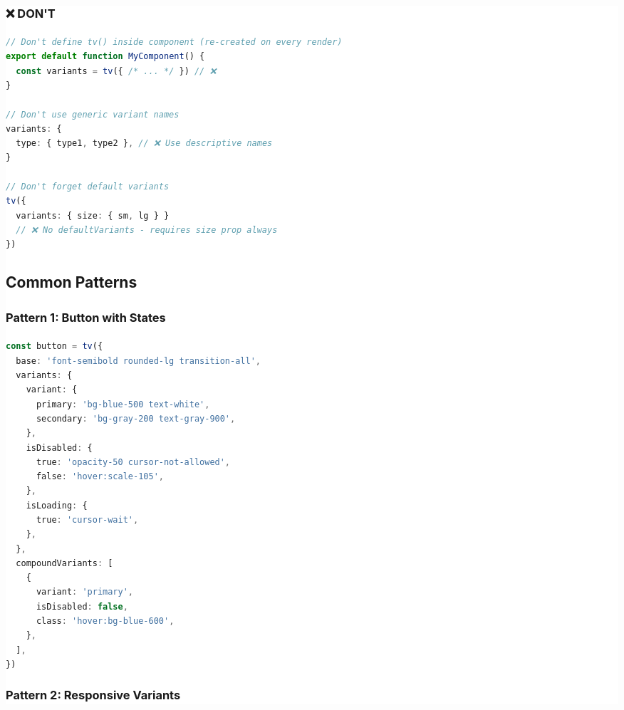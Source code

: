 
### ❌ DON'T

```typescript
// Don't define tv() inside component (re-created on every render)
export default function MyComponent() {
  const variants = tv({ /* ... */ }) // ❌
}

// Don't use generic variant names
variants: {
  type: { type1, type2 }, // ❌ Use descriptive names
}

// Don't forget default variants
tv({
  variants: { size: { sm, lg } }
  // ❌ No defaultVariants - requires size prop always
})
```

## Common Patterns

### Pattern 1: Button with States

```typescript
const button = tv({
  base: 'font-semibold rounded-lg transition-all',
  variants: {
    variant: {
      primary: 'bg-blue-500 text-white',
      secondary: 'bg-gray-200 text-gray-900',
    },
    isDisabled: {
      true: 'opacity-50 cursor-not-allowed',
      false: 'hover:scale-105',
    },
    isLoading: {
      true: 'cursor-wait',
    },
  },
  compoundVariants: [
    {
      variant: 'primary',
      isDisabled: false,
      class: 'hover:bg-blue-600',
    },
  ],
})
```

### Pattern 2: Responsive Variants
